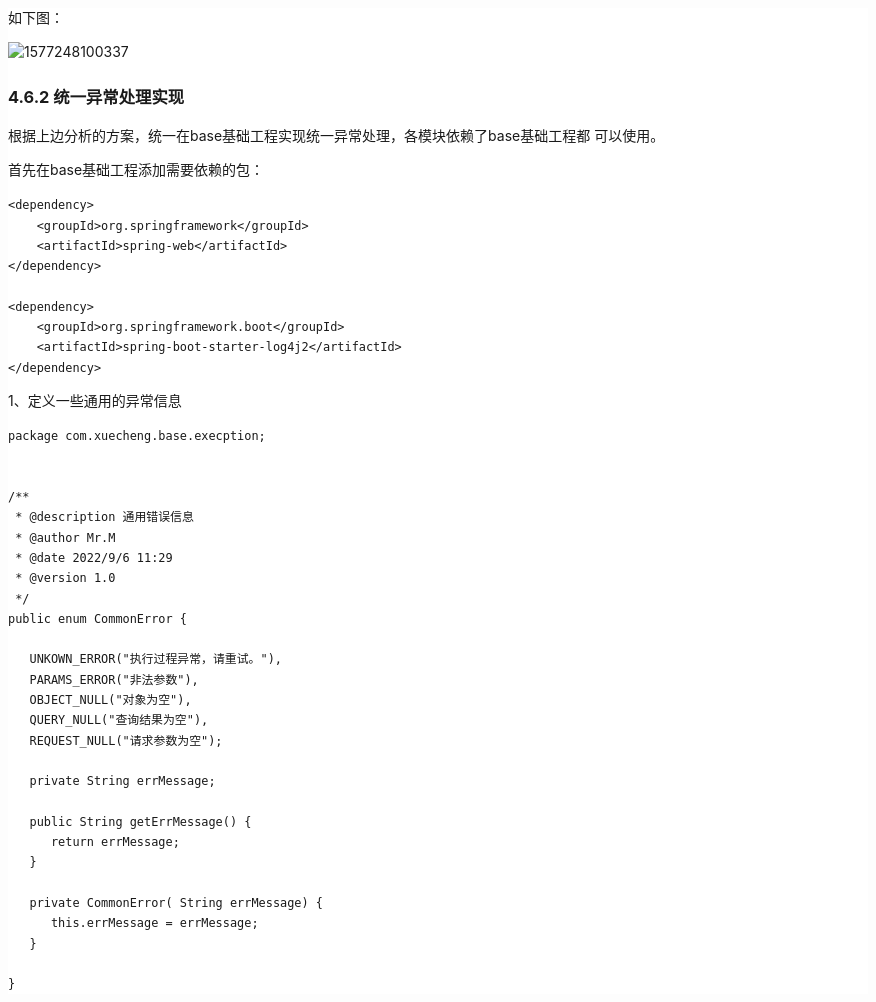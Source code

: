 如下图：

![1577248100337](imgs/1577248100337.png)





### 4.6.2 统一异常处理实现

根据上边分析的方案，统一在base基础工程实现统一异常处理，各模块依赖了base基础工程都 可以使用。

首先在base基础工程添加需要依赖的包：

```
<dependency>
    <groupId>org.springframework</groupId>
    <artifactId>spring-web</artifactId>
</dependency>

<dependency>
    <groupId>org.springframework.boot</groupId>
    <artifactId>spring-boot-starter-log4j2</artifactId>
</dependency>
```



1、定义一些通用的异常信息

```
package com.xuecheng.base.execption;


/**
 * @description 通用错误信息
 * @author Mr.M
 * @date 2022/9/6 11:29
 * @version 1.0
 */
public enum CommonError {

   UNKOWN_ERROR("执行过程异常，请重试。"),
   PARAMS_ERROR("非法参数"),
   OBJECT_NULL("对象为空"),
   QUERY_NULL("查询结果为空"),
   REQUEST_NULL("请求参数为空");

   private String errMessage;

   public String getErrMessage() {
      return errMessage;
   }

   private CommonError( String errMessage) {
      this.errMessage = errMessage;
   }

}
```
